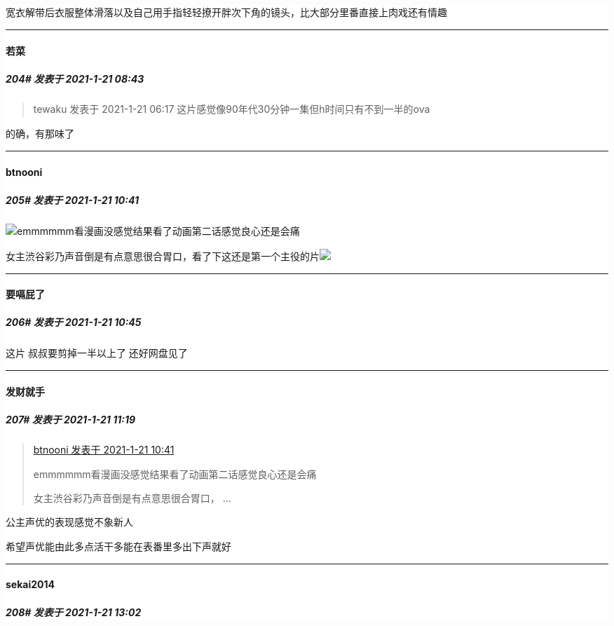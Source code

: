 宽衣解带后衣服整体滑落以及自己用手指轻轻撩开胖次下角的镜头，比大部分里番直接上肉戏还有情趣


-----

####  若菜  
##### 204#       发表于 2021-1-21 08:43


<blockquote>tewaku 发表于 2021-1-21 06:17
这片感觉像90年代30分钟一集但h时间只有不到一半的ova</blockquote>
的确，有那味了


-----

####  btnooni  
##### 205#       发表于 2021-1-21 10:41


<img src="https://static.saraba1st.com/image/smiley/face2017/155.png" referrerpolicy="no-referrer">emmmmmm看漫画没感觉结果看了动画第二话感觉良心还是会痛


女主渋谷彩乃声音倒是有点意思很合胃口，看了下这还是第一个主役的片<img src="https://static.saraba1st.com/image/smiley/face2017/068.png" referrerpolicy="no-referrer">


-----

####  要嗝屁了  
##### 206#       发表于 2021-1-21 10:45


这片 叔叔要剪掉一半以上了 还好网盘见了


-----

####  发财就手  
##### 207#       发表于 2021-1-21 11:19


<blockquote><a href="httphttps://bbs.saraba1st.com/2b/forum.php?mod=redirect&amp;goto=findpost&amp;pid=50100196&amp;ptid=1867035" target="_blank">btnooni 发表于 2021-1-21 10:41</a>

emmmmmm看漫画没感觉结果看了动画第二话感觉良心还是会痛


女主渋谷彩乃声音倒是有点意思很合胃口， ...</blockquote>
公主声优的表现感觉不象新人

希望声优能由此多点活干多能在表番里多出下声就好


-----

####  sekai2014  
##### 208#       发表于 2021-1-21 13:02

